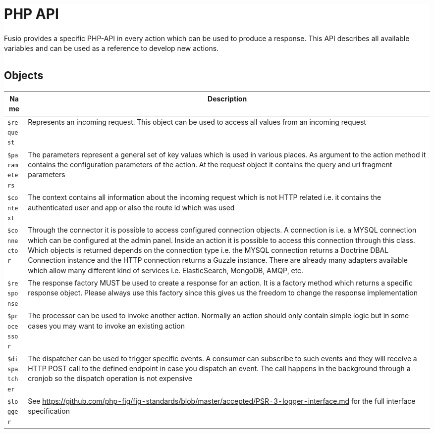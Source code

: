 # PHP API

Fusio provides a specific PHP-API in every action which can be used to produce a response. This API describes all
available variables and can be used as a reference to develop new actions.

## Objects

| Name          | Description                                                                                                                                                                                                                                                                                                                                                                                                                                                                                                                                                        |
|---------------|--------------------------------------------------------------------------------------------------------------------------------------------------------------------------------------------------------------------------------------------------------------------------------------------------------------------------------------------------------------------------------------------------------------------------------------------------------------------------------------------------------------------------------------------------------------------|
| `$request`    | Represents an incoming request. This object can be used to access all values from an incoming request                                                                                                                                                                                                                                                                                                                                                                                                                                                         |
| `$parameters` | The parameters represent a general set of key values which is used in various places. As argument to the action method it contains the configuration parameters of the action. At the request object it contains the query and uri fragment parameters                                                                                                                                                                                                                                                                                                             |
| `$context`    | The context contains all information about the incoming request which is not HTTP related i.e. it contains the authenticated user and app or also the route id which was used                                                                                                                                                                                                                                                                                                                                                                                      |
| `$connector`  | Through the connector it is possible to access configured connection objects. A connection is i.e. a MYSQL connection which can be configured at the admin panel. Inside an action it is possible to access this connection through this class. Which objects is returned depends on the connection type i.e. the MYSQL connection returns a Doctrine DBAL Connection instance and the HTTP connection returns a Guzzle instance. There are already many adapters available which allow many different kind of services i.e. ElasticSearch, MongoDB, AMQP, etc.    |
| `$response`   | The response factory MUST be used to create a response for an action. It is a factory method which returns a specific response object. Please always use this factory since this gives us the freedom to change the response implementation                                                                                                                                                                                                                                                                                                                        |
| `$processor`  | The processor can be used to invoke another action. Normally an action should only contain simple logic but in some cases you may want to invoke an existing action                                                                                                                                                                                                                                                                                                                                                                                                |
| `$dispatcher` | The dispatcher can be used to trigger specific events. A consumer can subscribe to such events and they will receive a HTTP POST call to the defined endpoint in case you dispatch an event. The call happens in the background through a cronjob so the dispatch operation is not expensive                                                                                                                                                                                                                                                                       |
| `$logger`     | See https://github.com/php-fig/fig-standards/blob/master/accepted/PSR-3-logger-interface.md for the full interface specification |